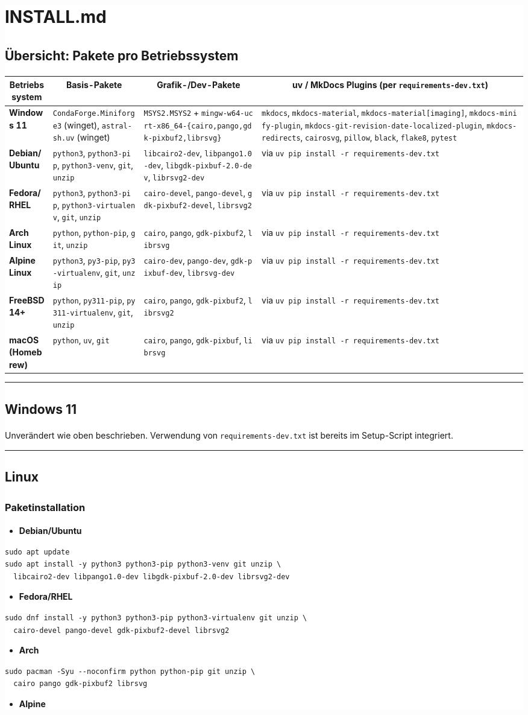 # INSTALL.md

## Übersicht: Pakete pro Betriebssystem

| Betriebssystem | Basis-Pakete | Grafik-/Dev-Pakete | uv / MkDocs Plugins (per `requirements-dev.txt`) |
|---|---|---|---|
| **Windows 11** | `CondaForge.Miniforge3` (winget), `astral-sh.uv` (winget) | `MSYS2.MSYS2` + `mingw-w64-ucrt-x86_64-{cairo,pango,gdk-pixbuf2,librsvg}` | `mkdocs`, `mkdocs-material`, `mkdocs-material[imaging]`, `mkdocs-minify-plugin`, `mkdocs-git-revision-date-localized-plugin`, `mkdocs-redirects`, `cairosvg`, `pillow`, `black`, `flake8`, `pytest` |
| **Debian/Ubuntu** | `python3`, `python3-pip`, `python3-venv`, `git`, `unzip` | `libcairo2-dev`, `libpango1.0-dev`, `libgdk-pixbuf-2.0-dev`, `librsvg2-dev` | via `uv pip install -r requirements-dev.txt` |
| **Fedora/RHEL** | `python3`, `python3-pip`, `python3-virtualenv`, `git`, `unzip` | `cairo-devel`, `pango-devel`, `gdk-pixbuf2-devel`, `librsvg2` | via `uv pip install -r requirements-dev.txt` |
| **Arch Linux** | `python`, `python-pip`, `git`, `unzip` | `cairo`, `pango`, `gdk-pixbuf2`, `librsvg` | via `uv pip install -r requirements-dev.txt` |
| **Alpine Linux** | `python3`, `py3-pip`, `py3-virtualenv`, `git`, `unzip` | `cairo-dev`, `pango-dev`, `gdk-pixbuf-dev`, `librsvg-dev` | via `uv pip install -r requirements-dev.txt` |
| **FreeBSD 14+** | `python`, `py311-pip`, `py311-virtualenv`, `git`, `unzip` | `cairo`, `pango`, `gdk-pixbuf2`, `librsvg2` | via `uv pip install -r requirements-dev.txt` |
| **macOS (Homebrew)** | `python`, `uv`, `git` | `cairo`, `pango`, `gdk-pixbuf`, `librsvg` | via `uv pip install -r requirements-dev.txt` |

---

## Windows 11
Unverändert wie oben beschrieben. Verwendung von `requirements-dev.txt` ist bereits im Setup-Script integriert.

---

## Linux

### Paketinstallation
- **Debian/Ubuntu**
```shell
sudo apt update
sudo apt install -y python3 python3-pip python3-venv git unzip \
  libcairo2-dev libpango1.0-dev libgdk-pixbuf-2.0-dev librsvg2-dev
````

* **Fedora/RHEL**

```shell
sudo dnf install -y python3 python3-pip python3-virtualenv git unzip \
  cairo-devel pango-devel gdk-pixbuf2-devel librsvg2
```

* **Arch**

```shell
sudo pacman -Syu --noconfirm python python-pip git unzip \
  cairo pango gdk-pixbuf2 librsvg
```

* **Alpine**
